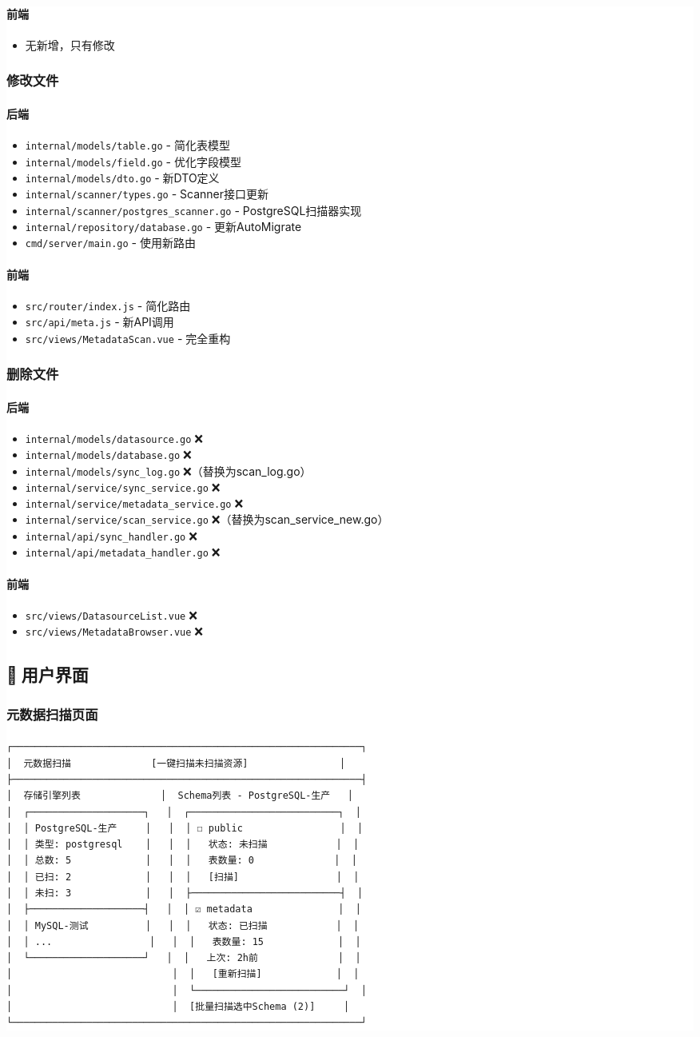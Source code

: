 #### 前端
- 无新增，只有修改

### 修改文件

#### 后端
- `internal/models/table.go` - 简化表模型
- `internal/models/field.go` - 优化字段模型
- `internal/models/dto.go` - 新DTO定义
- `internal/scanner/types.go` - Scanner接口更新
- `internal/scanner/postgres_scanner.go` - PostgreSQL扫描器实现
- `internal/repository/database.go` - 更新AutoMigrate
- `cmd/server/main.go` - 使用新路由

#### 前端
- `src/router/index.js` - 简化路由
- `src/api/meta.js` - 新API调用
- `src/views/MetadataScan.vue` - 完全重构

### 删除文件

#### 后端
- `internal/models/datasource.go` ❌
- `internal/models/database.go` ❌
- `internal/models/sync_log.go` ❌（替换为scan_log.go）
- `internal/service/sync_service.go` ❌
- `internal/service/metadata_service.go` ❌
- `internal/service/scan_service.go` ❌（替换为scan_service_new.go）
- `internal/api/sync_handler.go` ❌
- `internal/api/metadata_handler.go` ❌

#### 前端
- `src/views/DatasourceList.vue` ❌
- `src/views/MetadataBrowser.vue` ❌

## 🎨 用户界面

### 元数据扫描页面

```
┌─────────────────────────────────────────────────────────────┐
│  元数据扫描              [一键扫描未扫描资源]                │
├─────────────────────────────────────────────────────────────┤
│  存储引擎列表              │  Schema列表 - PostgreSQL-生产   │
│  ┌────────────────────┐   │  ┌──────────────────────────┐  │
│  │ PostgreSQL-生产     │   │  │ ☐ public                 │  │
│  │ 类型: postgresql    │   │  │   状态: 未扫描            │  │
│  │ 总数: 5             │   │  │   表数量: 0              │  │
│  │ 已扫: 2             │   │  │   [扫描]                 │  │
│  │ 未扫: 3             │   │  ├──────────────────────────┤  │
│  ├────────────────────┤   │  │ ☑ metadata               │  │
│  │ MySQL-测试          │   │  │   状态: 已扫描            │  │
│  │ ...                 │   │  │   表数量: 15             │  │
│  └────────────────────┘   │  │   上次: 2h前              │  │
│                            │  │   [重新扫描]             │  │
│                            │  └──────────────────────────┘  │
│                            │  [批量扫描选中Schema (2)]     │
└─────────────────────────────────────────────────────────────┘
```
